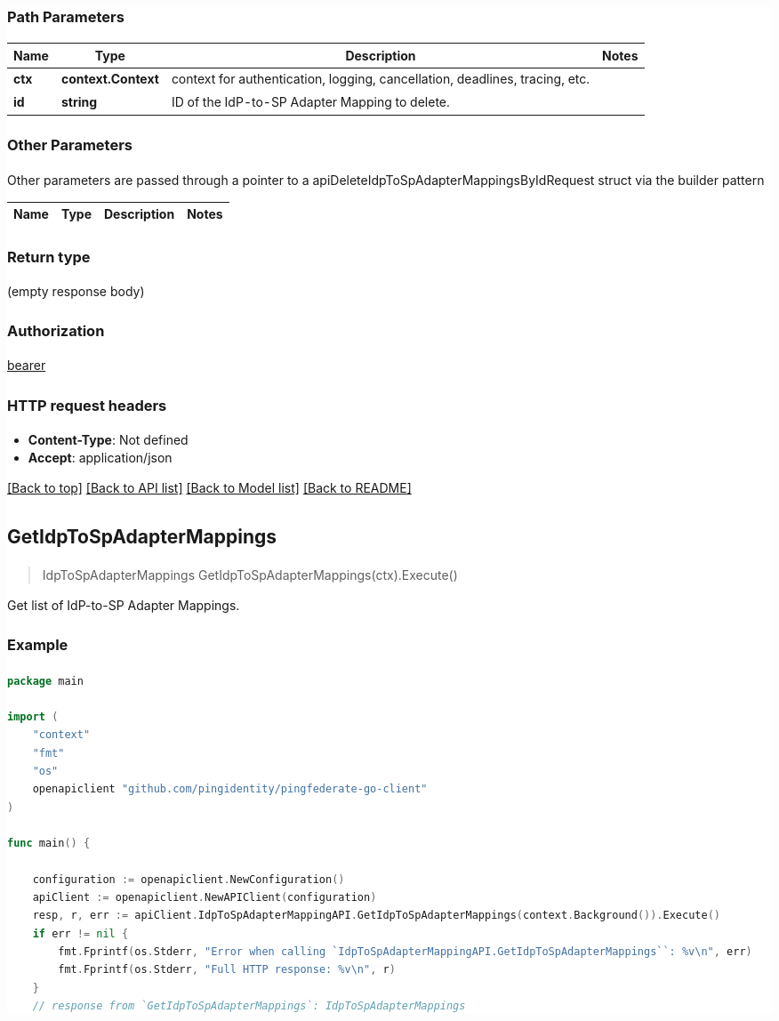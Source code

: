 ### Path Parameters


Name | Type | Description  | Notes
------------- | ------------- | ------------- | -------------
**ctx** | **context.Context** | context for authentication, logging, cancellation, deadlines, tracing, etc.
**id** | **string** | ID of the IdP-to-SP Adapter Mapping to delete. | 

### Other Parameters

Other parameters are passed through a pointer to a apiDeleteIdpToSpAdapterMappingsByIdRequest struct via the builder pattern


Name | Type | Description  | Notes
------------- | ------------- | ------------- | -------------


### Return type

 (empty response body)

### Authorization

[bearer](../README.md#bearer)

### HTTP request headers

- **Content-Type**: Not defined
- **Accept**: application/json

[[Back to top]](#) [[Back to API list]](../README.md#documentation-for-api-endpoints)
[[Back to Model list]](../README.md#documentation-for-models)
[[Back to README]](../README.md)


## GetIdpToSpAdapterMappings

> IdpToSpAdapterMappings GetIdpToSpAdapterMappings(ctx).Execute()

Get list of IdP-to-SP Adapter Mappings.

### Example

```go
package main

import (
    "context"
    "fmt"
    "os"
    openapiclient "github.com/pingidentity/pingfederate-go-client"
)

func main() {

    configuration := openapiclient.NewConfiguration()
    apiClient := openapiclient.NewAPIClient(configuration)
    resp, r, err := apiClient.IdpToSpAdapterMappingAPI.GetIdpToSpAdapterMappings(context.Background()).Execute()
    if err != nil {
        fmt.Fprintf(os.Stderr, "Error when calling `IdpToSpAdapterMappingAPI.GetIdpToSpAdapterMappings``: %v\n", err)
        fmt.Fprintf(os.Stderr, "Full HTTP response: %v\n", r)
    }
    // response from `GetIdpToSpAdapterMappings`: IdpToSpAdapterMappings
```
